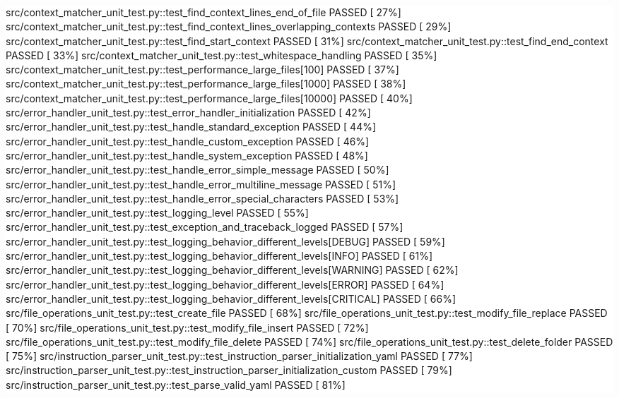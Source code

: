 src/context_matcher_unit_test.py::test_find_context_lines_end_of_file PASSED                                                                                                                   [ 27%]
src/context_matcher_unit_test.py::test_find_context_lines_overlapping_contexts PASSED                                                                                                          [ 29%]
src/context_matcher_unit_test.py::test_find_start_context PASSED                                                                                                                               [ 31%]
src/context_matcher_unit_test.py::test_find_end_context PASSED                                                                                                                                 [ 33%]
src/context_matcher_unit_test.py::test_whitespace_handling PASSED                                                                                                                              [ 35%]
src/context_matcher_unit_test.py::test_performance_large_files[100] PASSED                                                                                                                     [ 37%]
src/context_matcher_unit_test.py::test_performance_large_files[1000] PASSED                                                                                                                    [ 38%]
src/context_matcher_unit_test.py::test_performance_large_files[10000] PASSED                                                                                                                   [ 40%]
src/error_handler_unit_test.py::test_error_handler_initialization PASSED                                                                                                                       [ 42%]
src/error_handler_unit_test.py::test_handle_standard_exception PASSED                                                                                                                          [ 44%]
src/error_handler_unit_test.py::test_handle_custom_exception PASSED                                                                                                                            [ 46%]
src/error_handler_unit_test.py::test_handle_system_exception PASSED                                                                                                                            [ 48%]
src/error_handler_unit_test.py::test_handle_error_simple_message PASSED                                                                                                                        [ 50%]
src/error_handler_unit_test.py::test_handle_error_multiline_message PASSED                                                                                                                     [ 51%]
src/error_handler_unit_test.py::test_handle_error_special_characters PASSED                                                                                                                    [ 53%]
src/error_handler_unit_test.py::test_logging_level PASSED                                                                                                                                      [ 55%]
src/error_handler_unit_test.py::test_exception_and_traceback_logged PASSED                                                                                                                     [ 57%]
src/error_handler_unit_test.py::test_logging_behavior_different_levels[DEBUG] PASSED                                                                                                           [ 59%]
src/error_handler_unit_test.py::test_logging_behavior_different_levels[INFO] PASSED                                                                                                            [ 61%]
src/error_handler_unit_test.py::test_logging_behavior_different_levels[WARNING] PASSED                                                                                                         [ 62%]
src/error_handler_unit_test.py::test_logging_behavior_different_levels[ERROR] PASSED                                                                                                           [ 64%]
src/error_handler_unit_test.py::test_logging_behavior_different_levels[CRITICAL] PASSED                                                                                                        [ 66%]
src/file_operations_unit_test.py::test_create_file PASSED                                                                                                                                      [ 68%]
src/file_operations_unit_test.py::test_modify_file_replace PASSED                                                                                                                              [ 70%]
src/file_operations_unit_test.py::test_modify_file_insert PASSED                                                                                                                               [ 72%]
src/file_operations_unit_test.py::test_modify_file_delete PASSED                                                                                                                               [ 74%]
src/file_operations_unit_test.py::test_delete_folder PASSED                                                                                                                                    [ 75%]
src/instruction_parser_unit_test.py::test_instruction_parser_initialization_yaml PASSED                                                                                                        [ 77%]
src/instruction_parser_unit_test.py::test_instruction_parser_initialization_custom PASSED                                                                                                      [ 79%]
src/instruction_parser_unit_test.py::test_parse_valid_yaml PASSED                                                                                                                              [ 81%]